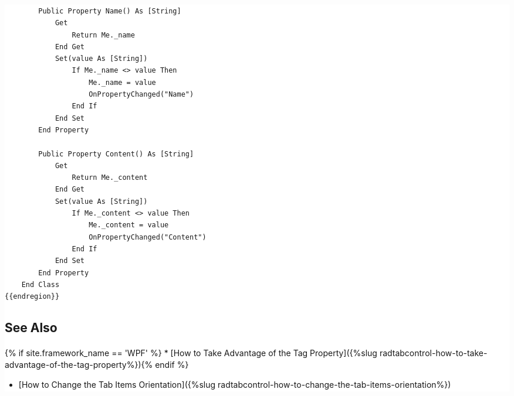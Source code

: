 			Public Property Name() As [String]
				Get
					Return Me._name
				End Get
				Set(value As [String])
					If Me._name <> value Then
						Me._name = value
						OnPropertyChanged("Name")
					End If
				End Set
			End Property
	
			Public Property Content() As [String]
				Get
					Return Me._content
				End Get
				Set(value As [String])
					If Me._content <> value Then
						Me._content = value
						OnPropertyChanged("Content")
					End If
				End Set
			End Property
		End Class
	{{endregion}}



## See Also  
{% if site.framework_name == 'WPF' %} * [How to Take Advantage of the Tag Property]({%slug radtabcontrol-how-to-take-advantage-of-the-tag-property%}){% endif %}
 * [How to Change the Tab Items Orientation]({%slug radtabcontrol-how-to-change-the-tab-items-orientation%})

